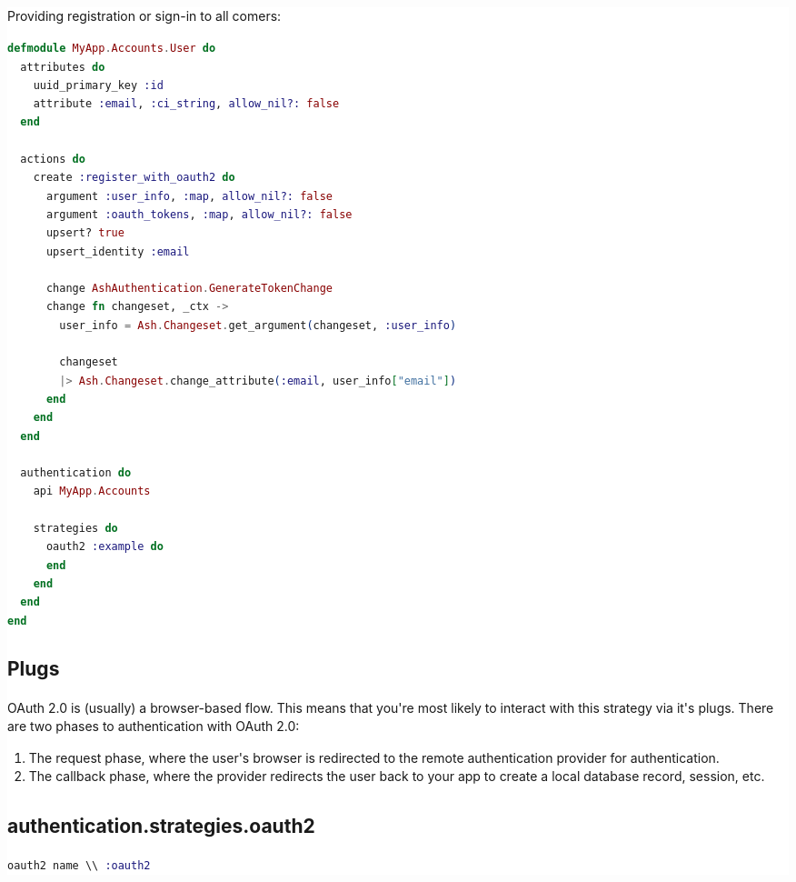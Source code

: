 Providing registration or sign-in to all comers:

```elixir
defmodule MyApp.Accounts.User do
  attributes do
    uuid_primary_key :id
    attribute :email, :ci_string, allow_nil?: false
  end

  actions do
    create :register_with_oauth2 do
      argument :user_info, :map, allow_nil?: false
      argument :oauth_tokens, :map, allow_nil?: false
      upsert? true
      upsert_identity :email

      change AshAuthentication.GenerateTokenChange
      change fn changeset, _ctx ->
        user_info = Ash.Changeset.get_argument(changeset, :user_info)

        changeset
        |> Ash.Changeset.change_attribute(:email, user_info["email"])
      end
    end
  end

  authentication do
    api MyApp.Accounts

    strategies do
      oauth2 :example do
      end
    end
  end
end
```

## Plugs

OAuth 2.0 is (usually) a browser-based flow. This means that you're most
likely to interact with this strategy via it's plugs.  There are two phases to
authentication with OAuth 2.0:

1. The request phase, where the user's browser is redirected to the remote
   authentication provider for authentication.
2. The callback phase, where the provider redirects the user back to your app
   to create a local database record, session, etc.



## authentication.strategies.oauth2
```elixir
oauth2 name \\ :oauth2
```
